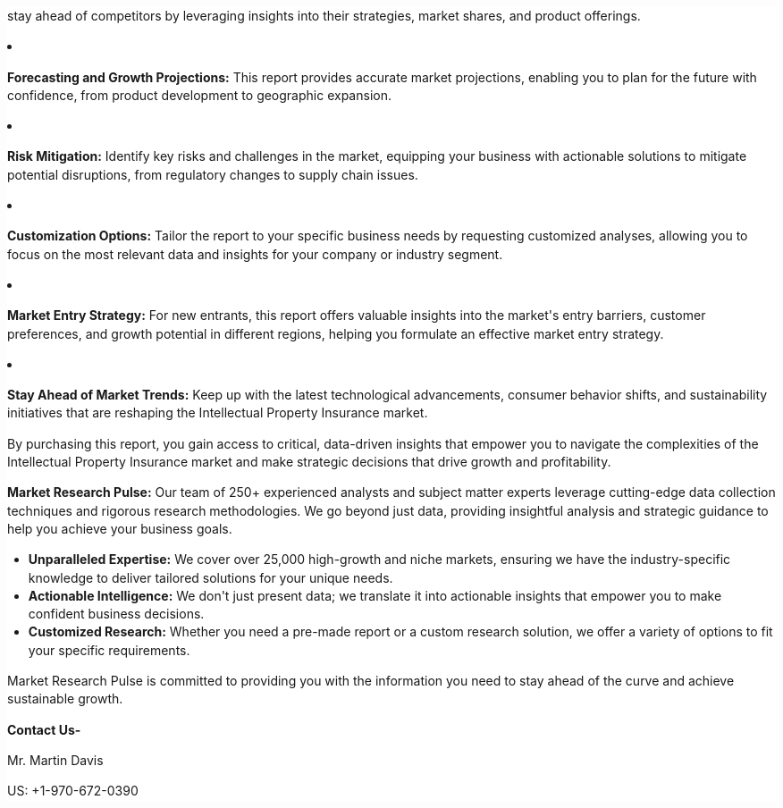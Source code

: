 stay ahead of competitors by leveraging insights into their strategies, market shares, and product offerings.</p></li><li><p><strong>Forecasting and Growth Projections:</strong> This report provides accurate market projections, enabling you to plan for the future with confidence, from product development to geographic expansion.</p></li><li><p><strong>Risk Mitigation:</strong> Identify key risks and challenges in the market, equipping your business with actionable solutions to mitigate potential disruptions, from regulatory changes to supply chain issues.</p></li><li><p><strong>Customization Options:</strong> Tailor the report to your specific business needs by requesting customized analyses, allowing you to focus on the most relevant data and insights for your company or industry segment.</p></li><li><p><strong>Market Entry Strategy:</strong> For new entrants, this report offers valuable insights into the market's entry barriers, customer preferences, and growth potential in different regions, helping you formulate an effective market entry strategy.</p></li><li><p><strong>Stay Ahead of Market Trends:</strong> Keep up with the latest technological advancements, consumer behavior shifts, and sustainability initiatives that are reshaping the Intellectual Property Insurance market.</p></li></ol><p>By purchasing this report, you gain access to critical, data-driven insights that empower you to navigate the complexities of the Intellectual Property Insurance market and make strategic decisions that drive growth and profitability.</p><p><strong>Market Research Pulse:</strong>&nbsp;Our team of 250+ experienced analysts and subject matter experts leverage cutting-edge data collection techniques and rigorous research methodologies. We go beyond just data, providing insightful analysis and strategic guidance to help you achieve your business goals.</p><ul><li><strong>Unparalleled Expertise:</strong>&nbsp;We cover over 25,000 high-growth and niche markets, ensuring we have the industry-specific knowledge to deliver tailored solutions for your unique needs.</li><li><strong>Actionable Intelligence:</strong>&nbsp;We don't just present data; we translate it into actionable insights that empower you to make confident business decisions.</li><li><strong>Customized Research:</strong>&nbsp;Whether you need a pre-made report or a custom research solution, we offer a variety of options to fit your specific requirements.</li></ul><p>Market Research Pulse is committed to providing you with the information you need to stay ahead of the curve and achieve sustainable growth.</p><p><strong>Contact Us-</strong></p><p>Mr. Martin Davis</p><p>US: +1-970-672-0390</p>
